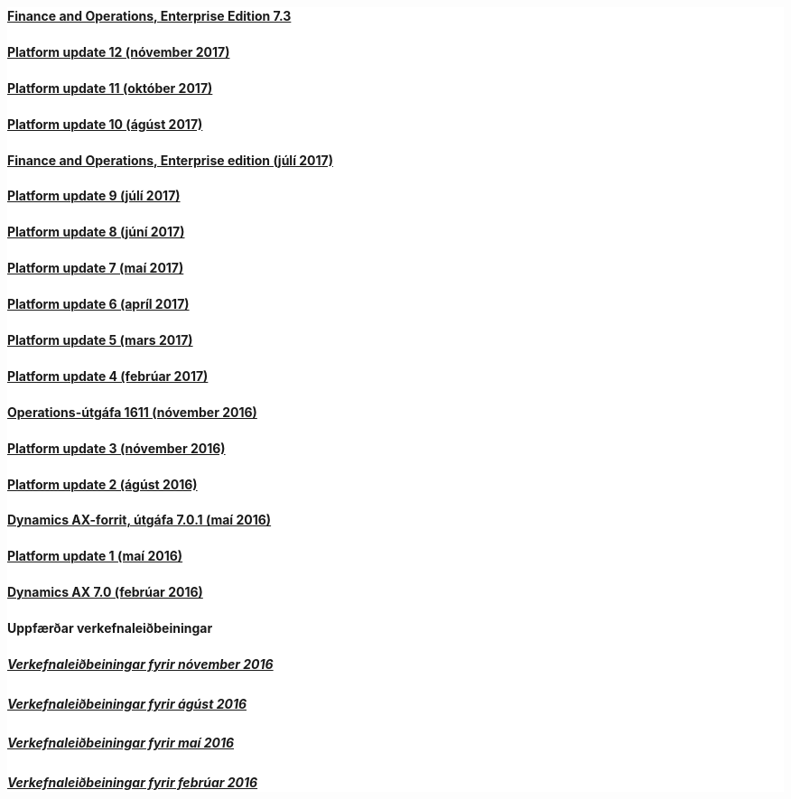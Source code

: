 #### [Finance and Operations, Enterprise Edition 7.3](get-started/whats-new-application-7.3-update.md)
#### [Platform update 12 (nóvember 2017)](get-started/whats-new-platform-update-12.md)
#### [Platform update 11 (október 2017)](get-started/whats-new-platform-update-11.md)
#### [Platform update 10 (ágúst 2017)](get-started/whats-new-platform-update-10.md)
#### [Finance and Operations, Enterprise edition (júlí 2017)](get-started/whats-new-application-July-2017-update.md)
#### [Platform update 9 (júlí 2017)](get-started/whats-new-platform-update-9.md)
#### [Platform update 8 (júní 2017)](get-started/whats-new-platform-update-8.md)
#### [Platform update 7 (maí 2017)](get-started/whats-new-platform-update-7.md)
#### [Platform update 6 (apríl 2017)](get-started/whats-new-platform-update-6.md)
#### [Platform update 5 (mars 2017)](get-started/whats-new-platform-update-5.md)
#### [Platform update 4 (febrúar 2017)](get-started/whats-new-platform-update-4.md)
#### [Operations-útgáfa 1611 (nóvember 2016)](get-started/whats-new-dynamics-365-operations-1611.md)
#### [Platform update 3 (nóvember 2016)](get-started/whats-new-platform-update-3.md)
#### [Platform update 2 (ágúst 2016)](get-started/whats-new-platform-update-2.md) 
#### [Dynamics AX-forrit, útgáfa 7.0.1 (maí 2016)](get-started/whats-new-changed-application-version-7-0-1-may-2016.md)
#### [Platform update 1 (maí 2016)](get-started/whats-new-changed-platform-version-7-1-may-2016.md)
#### [Dynamics AX 7.0 (febrúar 2016)](get-started/whats-new-changed-7-0-february-2016.md)
#### Uppfærðar verkefnaleiðbeiningar
##### [Verkefnaleiðbeiningar fyrir nóvember 2016](get-started/new-task-guides-november-2016.md)
##### [Verkefnaleiðbeiningar fyrir ágúst 2016](get-started/new-updated-task-guides-available-august-2016.md)
##### [Verkefnaleiðbeiningar fyrir maí 2016](get-started/new-updated-task-guides-available-may-2016.md)
##### [Verkefnaleiðbeiningar fyrir febrúar 2016](get-started/new-task-guides-available-february-2016.md)
